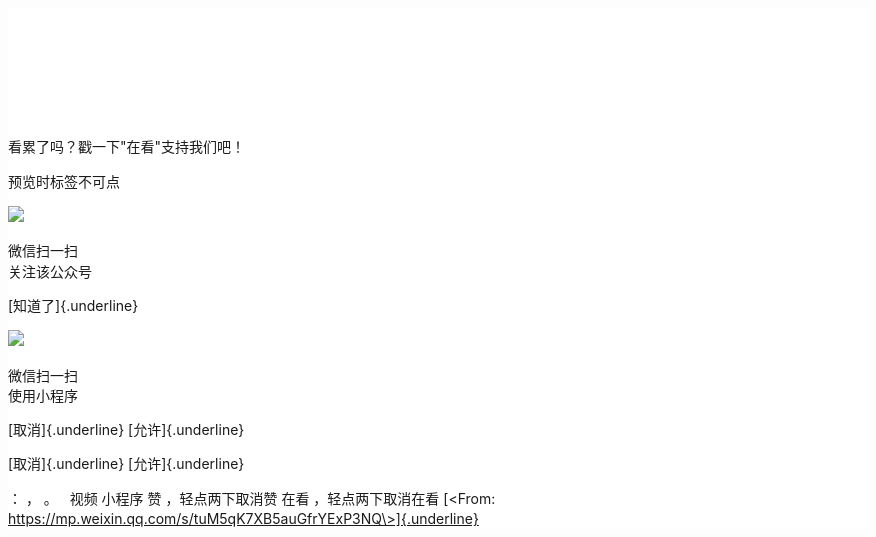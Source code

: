  

 \
 \
\
 

看累了吗？戳一下"在看"支持我们吧！

预览时标签不可点

![](../../assets/image13.png)

微信扫一扫\
关注该公众号

[知道了]{.underline}

![](../../assets/image14.png)

微信扫一扫\
使用小程序

[取消]{.underline} [允许]{.underline}

[取消]{.underline} [允许]{.underline}

： ， 。   视频 小程序 赞 ，轻点两下取消赞 在看 ，轻点两下取消在看 [\<From: https://mp.weixin.qq.com/s/tuM5qK7XB5auGfrYExP3NQ\>]{.underline}

